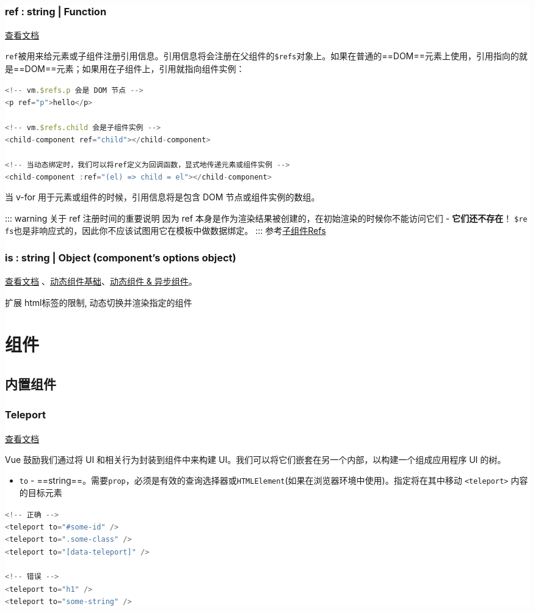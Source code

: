 ### ref : string | Function

[查看文档](https://v3.cn.vuejs.org/api/special-attributes.html#ref)

`ref`被用来给元素或子组件注册引用信息。引用信息将会注册在父组件的`$refs`对象上。如果在普通的==DOM==元素上使用，引用指向的就是==DOM==元素；如果用在子组件上，引用就指向组件实例：
```js
<!-- vm.$refs.p 会是 DOM 节点 -->
<p ref="p">hello</p>

<!-- vm.$refs.child 会是子组件实例 -->
<child-component ref="child"></child-component>

<!-- 当动态绑定时，我们可以将ref定义为回调函数，显式地传递元素或组件实例 -->
<child-component :ref="(el) => child = el"></child-component>
```
当 v-for 用于元素或组件的时候，引用信息将是包含 DOM 节点或组件实例的数组。

::: warning 关于 ref 注册时间的重要说明
因为 ref 本身是作为渲染结果被创建的，在初始渲染的时候你不能访问它们 - **它们还不存在**！
`$refs`也是非响应式的，因此你不应该试图用它在模板中做数据绑定。
::: 
参考[子组件Refs](https://v3.cn.vuejs.org/api/special-attributes.html#key)

### is : string | Object (component’s options object)
[查看文档](https://v3.cn.vuejs.org/api/special-attributes.html#is) 、[动态组件基础](https://v3.cn.vuejs.org/guide/component-basics.html#%E5%8A%A8%E6%80%81%E7%BB%84%E4%BB%B6)、[动态组件 & 异步组件](https://v3.cn.vuejs.org/guide/component-dynamic-async.html)。

扩展 html标签的限制, 动态切换并渲染指定的组件



# 组件

## 内置组件

### Teleport

[查看文档](https://v3.cn.vuejs.org/guide/teleport.html)

Vue 鼓励我们通过将 UI 和相关行为封装到组件中来构建 UI。我们可以将它们嵌套在另一个内部，以构建一个组成应用程序 UI 的树。

- `to` - ==string==。需要`prop`，必须是有效的查询选择器或`HTMLElement`(如果在浏览器环境中使用)。指定将在其中移动 `<teleport>` 内容的目标元素
```js
<!-- 正确 -->
<teleport to="#some-id" />
<teleport to=".some-class" />
<teleport to="[data-teleport]" />

<!-- 错误 -->
<teleport to="h1" />
<teleport to="some-string" />
```
